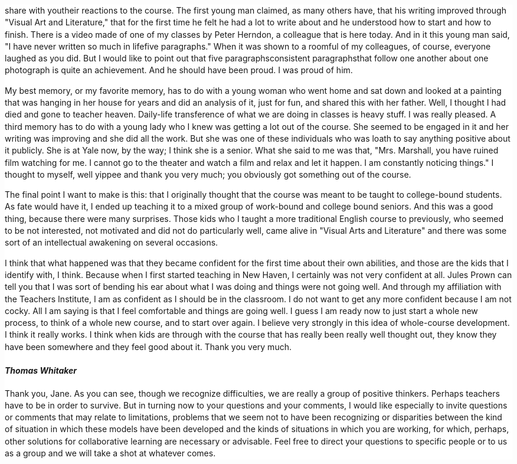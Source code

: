 share with you­their reactions to the course. The first young man
claimed, as many others have, that his writing improved through "Visual
Art and Literature," that for the first time he felt he had a lot to write
about and he understood how to start and how to finish.  There is a video
made of one of my classes by Peter Herndon, a colleague that is here
today. And in it this young man said, "I have never written so much in
life­five paragraphs." When it was shown to a roomful of my
colleagues, of course, everyone laughed as you did.  But I would like to
point out that five paragraphs­consistent paragraphs­that follow
one another about one photograph is quite an achievement. And he should
have been proud. I was proud of him.
</p><p>
My best memory, or my favorite memory, has to do with a young woman who
went home and sat down and looked at a painting that was hanging in her
house for years and did an analysis of it, just for fun, and shared this
with her father. Well, I thought I had died and gone to teacher heaven.
Daily-life transference of what we are doing in classes is heavy stuff. I
was really pleased. A third memory has to do with a young lady who I knew
was getting a lot out of the course. She seemed to be engaged in it and
her writing was improving and she did all the work. But she was one of
these individuals who was loath to say anything positive about it
publicly. She is at Yale now, by the way; I think she is a senior. What
she said to me was that, "Mrs. Marshall, you have ruined film watching for
me. I cannot go to the theater and watch a film and relax and let it
happen. I am constantly noticing things." I thought to myself, well yippee
and thank you very much; you obviously got something out of the course. 
</p><p>
The final point I want to make is this: that I originally thought that the
course was meant to be taught to college-bound students. As fate would
have it, I ended up teaching it to a mixed group of work-bound and college
bound seniors. And this was a good thing, because there were many
surprises. Those kids who I taught a more traditional English course to
previously, who seemed to be not interested, not motivated and did not do
particularly well, came alive in "Visual Arts and Literature" and there
was some sort of an intellectual awakening on several occasions.
</p><p>
I think that what happened was that they became confident for the first
time about their own abilities, and those are the kids that I identify
with, I think. Because when I first started teaching in New Haven, I
certainly was not very confident at all. Jules Prown can tell you that I
was sort of bending his ear about what I was doing and things were not
going well. And through my affiliation with the Teachers Institute, I am
as confident as I should be in the classroom. I do not want to get any
more confident because I am not cocky. All I am saying is that I feel
comfortable and things are going well. I guess I am ready now to just
start a whole new process, to think of a whole new course, and to start
over again. I believe very strongly in this idea of whole-course
development. I think it really works. I think when kids are through with
the course that has really been really well thought out, they know they
have been somewhere and they feel good about it. Thank you very much.
</p><h4><i>Thomas Whitaker</i></h4>
<p>
Thank you, Jane. As you can see, though we recognize difficulties, we are
really a group of positive thinkers. Perhaps teachers have to be in order
to survive. But in turning now to your questions and your comments, I
would like especially to invite questions or comments that may relate to
limitations, problems that we seem not to have been recognizing or
disparities between the kind of situation in which these models have been
developed and the kinds of situations in which you are working, for which,
perhaps, other solutions for collaborative learning are necessary or
advisable. Feel free to direct your questions to specific people or to us
as a group and we will take a shot at whatever comes.
</p>
</main>